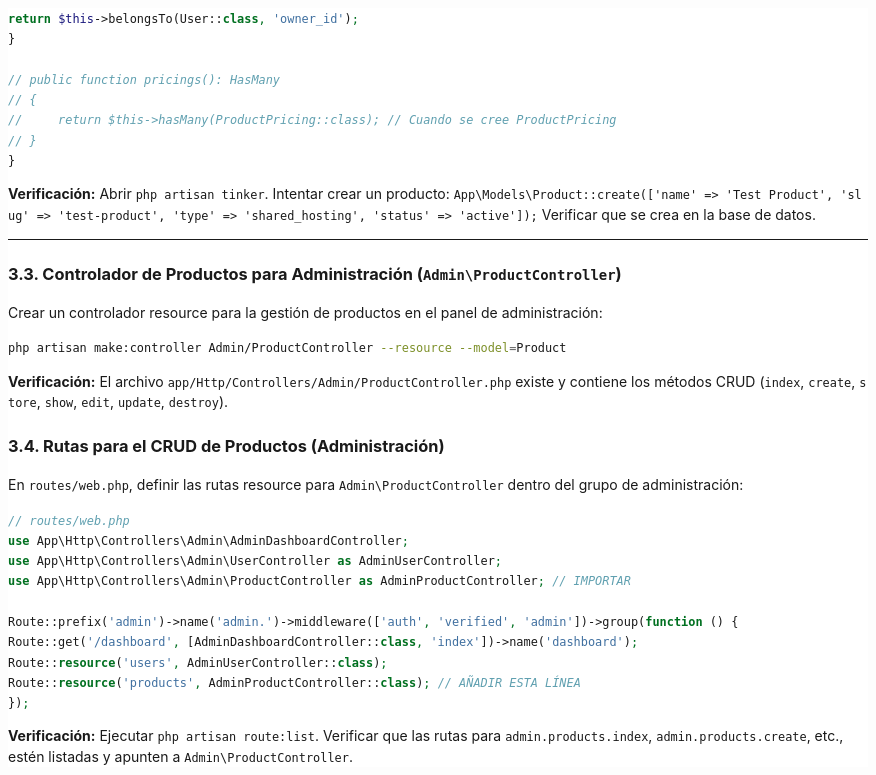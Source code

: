 ```php
return $this->belongsTo(User::class, 'owner_id');
}

// public function pricings(): HasMany
// {
//     return $this->hasMany(ProductPricing::class); // Cuando se cree ProductPricing
// }
}
```

**Verificación:**
Abrir `php artisan tinker`.
Intentar crear un producto: `App\Models\Product::create(['name' => 'Test Product', 'slug' => 'test-product', 'type' => 'shared_hosting', 'status' => 'active']);`
Verificar que se crea en la base de datos.

---





### 3.3. Controlador de Productos para Administración (`Admin\ProductController`)

Crear un controlador resource para la gestión de productos en el panel de administración:

```bash
php artisan make:controller Admin/ProductController --resource --model=Product
```

**Verificación:** El archivo `app/Http/Controllers/Admin/ProductController.php` existe y contiene los métodos CRUD (`index`, `create`, `store`, `show`, `edit`, `update`, `destroy`).

### 3.4. Rutas para el CRUD de Productos (Administración)

En `routes/web.php`, definir las rutas resource para `Admin\ProductController` dentro del grupo de administración:

```php
// routes/web.php
use App\Http\Controllers\Admin\AdminDashboardController;
use App\Http\Controllers\Admin\UserController as AdminUserController;
use App\Http\Controllers\Admin\ProductController as AdminProductController; // IMPORTAR

Route::prefix('admin')->name('admin.')->middleware(['auth', 'verified', 'admin'])->group(function () {
Route::get('/dashboard', [AdminDashboardController::class, 'index'])->name('dashboard');
Route::resource('users', AdminUserController::class);
Route::resource('products', AdminProductController::class); // AÑADIR ESTA LÍNEA
});
```

**Verificación:**
Ejecutar `php artisan route:list`.
Verificar que las rutas para `admin.products.index`, `admin.products.create`, etc., estén listadas y apunten a `Admin\ProductController`.
